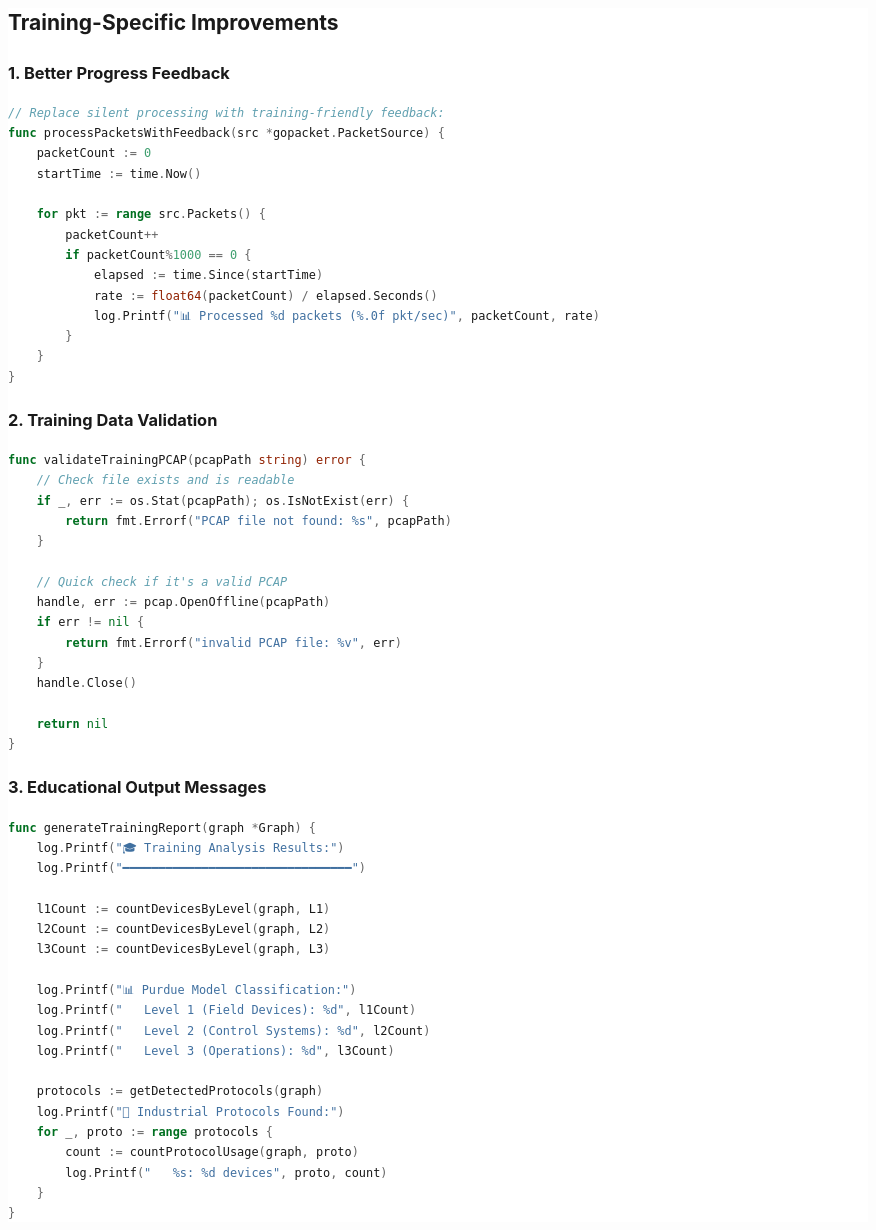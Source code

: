 ## Training-Specific Improvements

### 1. **Better Progress Feedback**
```go
// Replace silent processing with training-friendly feedback:
func processPacketsWithFeedback(src *gopacket.PacketSource) {
    packetCount := 0
    startTime := time.Now()
    
    for pkt := range src.Packets() {
        packetCount++
        if packetCount%1000 == 0 {
            elapsed := time.Since(startTime)
            rate := float64(packetCount) / elapsed.Seconds()
            log.Printf("📊 Processed %d packets (%.0f pkt/sec)", packetCount, rate)
        }
    }
}
```

### 2. **Training Data Validation**
```go
func validateTrainingPCAP(pcapPath string) error {
    // Check file exists and is readable
    if _, err := os.Stat(pcapPath); os.IsNotExist(err) {
        return fmt.Errorf("PCAP file not found: %s", pcapPath)
    }
    
    // Quick check if it's a valid PCAP
    handle, err := pcap.OpenOffline(pcapPath)
    if err != nil {
        return fmt.Errorf("invalid PCAP file: %v", err)
    }
    handle.Close()
    
    return nil
}
```

### 3. **Educational Output Messages**
```go
func generateTrainingReport(graph *Graph) {
    log.Printf("🎓 Training Analysis Results:")
    log.Printf("━━━━━━━━━━━━━━━━━━━━━━━━━━━━━━━━")
    
    l1Count := countDevicesByLevel(graph, L1)
    l2Count := countDevicesByLevel(graph, L2) 
    l3Count := countDevicesByLevel(graph, L3)
    
    log.Printf("📊 Purdue Model Classification:")
    log.Printf("   Level 1 (Field Devices): %d", l1Count)
    log.Printf("   Level 2 (Control Systems): %d", l2Count)
    log.Printf("   Level 3 (Operations): %d", l3Count)
    
    protocols := getDetectedProtocols(graph)
    log.Printf("🔌 Industrial Protocols Found:")
    for _, proto := range protocols {
        count := countProtocolUsage(graph, proto)
        log.Printf("   %s: %d devices", proto, count)
    }
}
```
